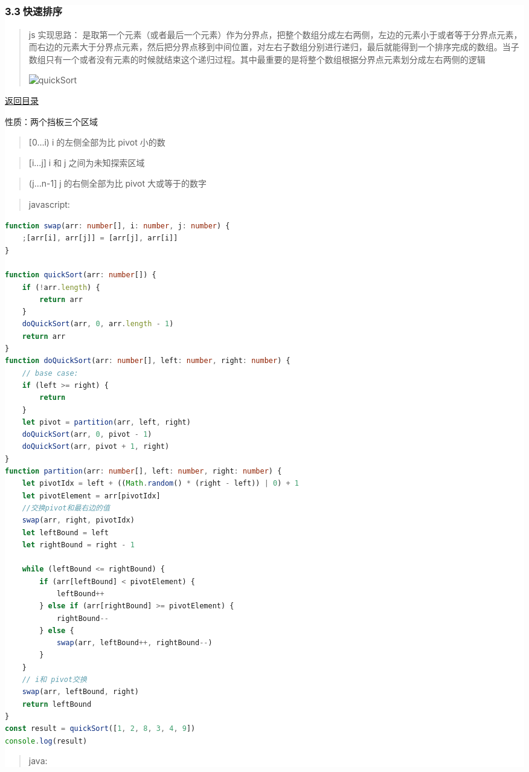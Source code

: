 ### <a name="chapter-three-three" id="chapter-three-three"></a>3.3 快速排序

> js 实现思路： 是取第一个元素（或者最后一个元素）作为分界点，把整个数组分成左右两侧，左边的元素小于或者等于分界点元素，而右边的元素大于分界点元素，然后把分界点移到中间位置，对左右子数组分别进行递归，最后就能得到一个排序完成的数组。当子数组只有一个或者没有元素的时候就结束这个递归过程。其中最重要的是将整个数组根据分界点元素划分成左右两侧的逻辑
>
> ![quickSort](https://i.loli.net/2020/11/10/M1AxX4DafJNQwIY.gif)

[返回目录](#chapter-one)

性质：两个挡板三个区域

> [0...i) i 的左侧全部为比 pivot 小的数

> [i...j] i 和 j 之间为未知探索区域

> (j...n-1] j 的右侧全部为比 pivot 大或等于的数字

> javascript:

```typescript
function swap(arr: number[], i: number, j: number) {
	;[arr[i], arr[j]] = [arr[j], arr[i]]
}

function quickSort(arr: number[]) {
	if (!arr.length) {
		return arr
	}
	doQuickSort(arr, 0, arr.length - 1)
	return arr
}
function doQuickSort(arr: number[], left: number, right: number) {
	// base case:
	if (left >= right) {
		return
	}
	let pivot = partition(arr, left, right)
	doQuickSort(arr, 0, pivot - 1)
	doQuickSort(arr, pivot + 1, right)
}
function partition(arr: number[], left: number, right: number) {
	let pivotIdx = left + ((Math.random() * (right - left)) | 0) + 1
	let pivotElement = arr[pivotIdx]
	//交换pivot和最右边的值
	swap(arr, right, pivotIdx)
	let leftBound = left
	let rightBound = right - 1

	while (leftBound <= rightBound) {
		if (arr[leftBound] < pivotElement) {
			leftBound++
		} else if (arr[rightBound] >= pivotElement) {
			rightBound--
		} else {
			swap(arr, leftBound++, rightBound--)
		}
	}
	// i和 pivot交换
	swap(arr, leftBound, right)
	return leftBound
}
const result = quickSort([1, 2, 8, 3, 4, 9])
console.log(result)
```
> java:
